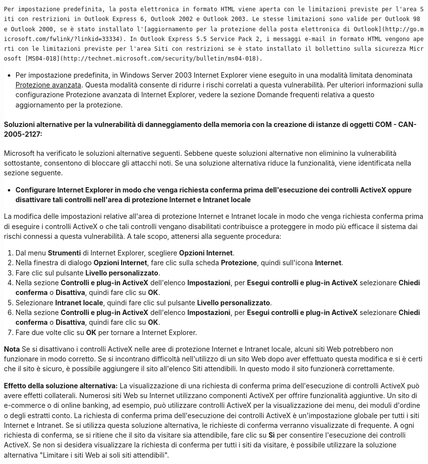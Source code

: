     Per impostazione predefinita, la posta elettronica in formato HTML viene aperta con le limitazioni previste per l'area Siti con restrizioni in Outlook Express 6, Outlook 2002 e Outlook 2003. Le stesse limitazioni sono valide per Outlook 98 e Outlook 2000, se è stato installato l'[aggiornamento per la protezione della posta elettronica di Outlook](http://go.microsoft.com/fwlink/?linkid=33334). In Outlook Express 5.5 Service Pack 2, i messaggi e-mail in formato HTML vengono aperti con le limitazioni previste per l'area Siti con restrizioni se è stato installato il bollettino sulla sicurezza Microsoft [MS04-018](http://technet.microsoft.com/security/bulletin/ms04-018).
-   Per impostazione predefinita, in Windows Server 2003 Internet Explorer viene eseguito in una modalità limitata denominata [Protezione avanzata](http://msdn.microsoft.com/library/default.asp?url=/workshop/security/szone/overview/esc_changes.asp). Questa modalità consente di ridurre i rischi correlati a questa vulnerabilità. Per ulteriori informazioni sulla configurazione Protezione avanzata di Internet Explorer, vedere la sezione Domande frequenti relativa a questo aggiornamento per la protezione.

#### Soluzioni alternative per la vulnerabilità di danneggiamento della memoria con la creazione di istanze di oggetti COM - CAN-2005-2127:

Microsoft ha verificato le soluzioni alternative seguenti. Sebbene queste soluzioni alternative non eliminino la vulnerabilità sottostante, consentono di bloccare gli attacchi noti. Se una soluzione alternativa riduce la funzionalità, viene identificata nella sezione seguente.

-   **Configurare Internet Explorer in modo che venga richiesta conferma prima dell'esecuzione dei controlli ActiveX oppure disattivare tali controlli nell'area di protezione Internet e Intranet locale**

La modifica delle impostazioni relative all'area di protezione Internet e Intranet locale in modo che venga richiesta conferma prima di eseguire i controlli ActiveX o che tali controlli vengano disabilitati contribuisce a proteggere in modo più efficace il sistema dai rischi connessi a questa vulnerabilità. A tale scopo, attenersi alla seguente procedura:

1.  Dal menu **Strumenti** di Internet Explorer, scegliere **Opzioni Internet**.
2.  Nella finestra di dialogo **Opzioni Internet**, fare clic sulla scheda **Protezione**, quindi sull'icona **Internet**.
3.  Fare clic sul pulsante **Livello personalizzato**.
4.  Nella sezione **Controlli e plug-in ActiveX** dell'elenco **Impostazioni**, per **Esegui controlli e plug-in ActiveX** selezionare **Chiedi conferma** o **Disattiva**, quindi fare clic su **OK**.
5.  Selezionare **Intranet locale**, quindi fare clic sul pulsante **Livello personalizzato**.
6.  Nella sezione **Controlli e plug-in ActiveX** dell'elenco **Impostazioni**, per **Esegui controlli e plug-in ActiveX** selezionare **Chiedi conferma** o **Disattiva**, quindi fare clic su **OK**.
7.  Fare due volte clic su **OK** per tornare a Internet Explorer.

**Nota** Se si disattivano i controlli ActiveX nelle aree di protezione Internet e Intranet locale, alcuni siti Web potrebbero non funzionare in modo corretto. Se si incontrano difficoltà nell'utilizzo di un sito Web dopo aver effettuato questa modifica e si è certi che il sito è sicuro, è possibile aggiungere il sito all'elenco Siti attendibili. In questo modo il sito funzionerà correttamente.

**Effetto della soluzione alternativa:** La visualizzazione di una richiesta di conferma prima dell'esecuzione di controlli ActiveX può avere effetti collaterali. Numerosi siti Web su Internet utilizzano componenti ActiveX per offrire funzionalità aggiuntive. Un sito di e-commerce o di online banking, ad esempio, può utilizzare controlli ActiveX per la visualizzazione dei menu, dei moduli d'ordine o degli estratti conto. La richiesta di conferma prima dell'esecuzione dei controlli ActiveX è un'impostazione globale per tutti i siti Internet e Intranet. Se si utilizza questa soluzione alternativa, le richieste di conferma verranno visualizzate di frequente. A ogni richiesta di conferma, se si ritiene che il sito da visitare sia attendibile, fare clic su **Sì** per consentire l'esecuzione dei controlli ActiveX. Se non si desidera visualizzare la richiesta di conferma per tutti i siti da visitare, è possibile utilizzare la soluzione alternativa "Limitare i siti Web ai soli siti attendibili".
